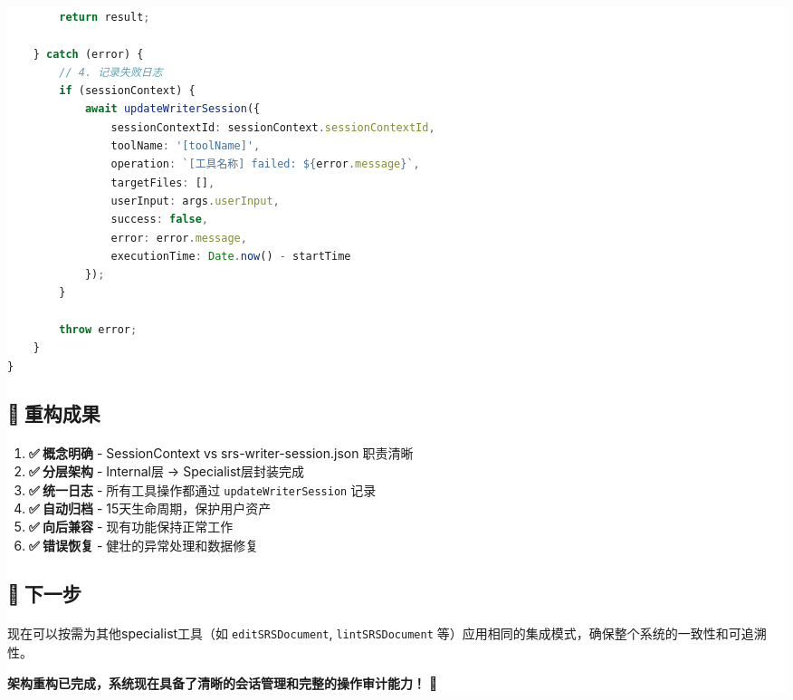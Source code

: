 ```typescript
        return result;
        
    } catch (error) {
        // 4. 记录失败日志
        if (sessionContext) {
            await updateWriterSession({
                sessionContextId: sessionContext.sessionContextId,
                toolName: '[toolName]',
                operation: `[工具名称] failed: ${error.message}`,
                targetFiles: [],
                userInput: args.userInput,
                success: false,
                error: error.message,
                executionTime: Date.now() - startTime
            });
        }
        
        throw error;
    }
}
```

## 🎉 重构成果

1. **✅ 概念明确** - SessionContext vs srs-writer-session.json 职责清晰
2. **✅ 分层架构** - Internal层 → Specialist层封装完成
3. **✅ 统一日志** - 所有工具操作都通过 `updateWriterSession` 记录
4. **✅ 自动归档** - 15天生命周期，保护用户资产
5. **✅ 向后兼容** - 现有功能保持正常工作
6. **✅ 错误恢复** - 健壮的异常处理和数据修复

## 🔄 下一步

现在可以按需为其他specialist工具（如 `editSRSDocument`, `lintSRSDocument` 等）应用相同的集成模式，确保整个系统的一致性和可追溯性。

**架构重构已完成，系统现在具备了清晰的会话管理和完整的操作审计能力！** 🎊 